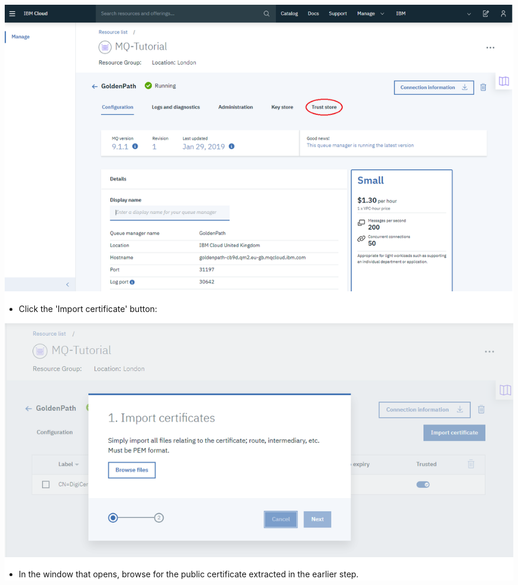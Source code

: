   ![Image of queue manager details](./images/mqoc_tls_qmtruststore.png)

  - Click the 'Import certificate' button:

  ![Image showing the import certificate option](./images/mqoc_tls_qmimportcert.png)

  - In the window that opens, browse for the public certificate extracted in the earlier step.
